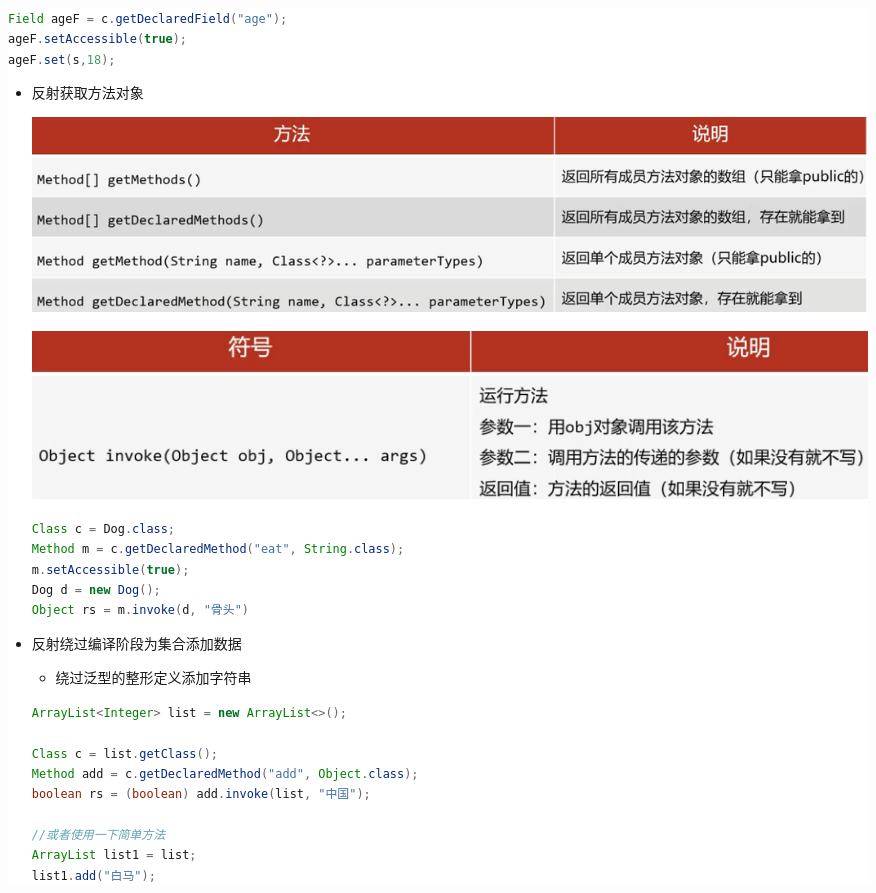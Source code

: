   ```java
  Field ageF = c.getDeclaredField("age");
  ageF.setAccessible(true);
  ageF.set(s,18);
  ```

* 反射获取方法对象

  ![](img/java_base_image/132.png)

  ![](img/java_base_image/133.png)

  ```java
  Class c = Dog.class;
  Method m = c.getDeclaredMethod("eat", String.class);
  m.setAccessible(true);
  Dog d = new Dog();
  Object rs = m.invoke(d, "骨头")
  ```

* 反射绕过编译阶段为集合添加数据

  * 绕过泛型的整形定义添加字符串

  ```java
  ArrayList<Integer> list = new ArrayList<>();
  
  Class c = list.getClass();
  Method add = c.getDeclaredMethod("add", Object.class);
  boolean rs = (boolean) add.invoke(list, "中国");
  
  //或者使用一下简单方法
  ArrayList list1 = list;
  list1.add("白马");
  ```
